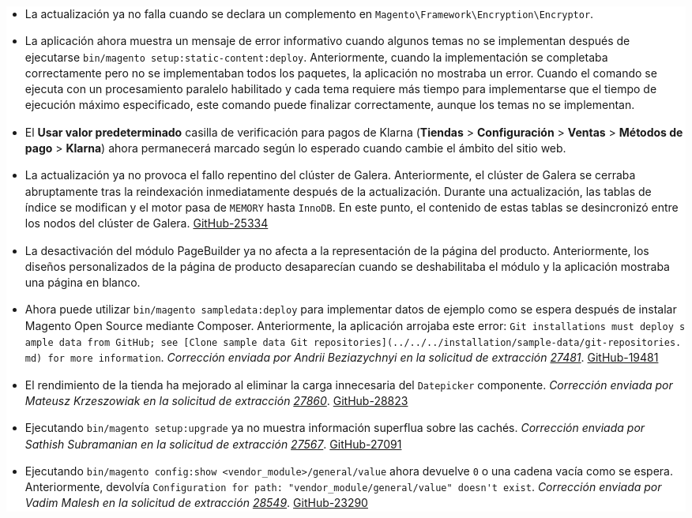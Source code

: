 

* La actualización ya no falla cuando se declara un complemento en `Magento\Framework\Encryption\Encryptor`.



* La aplicación ahora muestra un mensaje de error informativo cuando algunos temas no se implementan después de ejecutarse `bin/magento setup:static-content:deploy`. Anteriormente, cuando la implementación se completaba correctamente pero no se implementaban todos los paquetes, la aplicación no mostraba un error. Cuando el comando se ejecuta con un procesamiento paralelo habilitado y cada tema requiere más tiempo para implementarse que el tiempo de ejecución máximo especificado, este comando puede finalizar correctamente, aunque los temas no se implementan.



* El **Usar valor predeterminado** casilla de verificación para pagos de Klarna (**Tiendas** > **Configuración** > **Ventas** > **Métodos de pago** > **Klarna**) ahora permanecerá marcado según lo esperado cuando cambie el ámbito del sitio web.



* La actualización ya no provoca el fallo repentino del clúster de Galera. Anteriormente, el clúster de Galera se cerraba abruptamente tras la reindexación inmediatamente después de la actualización. Durante una actualización, las tablas de índice se modifican y el motor pasa de `MEMORY` hasta `InnoDB`. En este punto, el contenido de estas tablas se desincronizó entre los nodos del clúster de Galera. [GitHub-25334](https://github.com/magento/magento2/issues/25334)



* La desactivación del módulo PageBuilder ya no afecta a la representación de la página del producto. Anteriormente, los diseños personalizados de la página de producto desaparecían cuando se deshabilitaba el módulo y la aplicación mostraba una página en blanco.



* Ahora puede utilizar `bin/magento sampledata:deploy` para implementar datos de ejemplo como se espera después de instalar Magento Open Source mediante Composer. Anteriormente, la aplicación arrojaba este error: `Git installations must deploy sample data from GitHub; see [Clone sample data Git repositories](../../../installation/sample-data/git-repositories.md) for more information`. _Corrección enviada por Andrii Beziazychnyi en la solicitud de extracción [27481](https://github.com/magento/magento2/pull/27481)_. [GitHub-19481](https://github.com/magento/magento2/issues/19481)



* El rendimiento de la tienda ha mejorado al eliminar la carga innecesaria del `Datepicker` componente. _Corrección enviada por Mateusz Krzeszowiak en la solicitud de extracción [27860](https://github.com/magento/magento2/pull/27860)_. [GitHub-28823](https://github.com/magento/magento2/issues/28823)



* Ejecutando `bin/magento setup:upgrade` ya no muestra información superflua sobre las cachés. _Corrección enviada por Sathish Subramanian en la solicitud de extracción [27567](https://github.com/magento/magento2/pull/27567)_. [GitHub-27091](https://github.com/magento/magento2/issues/27091)



* Ejecutando `bin/magento config:show <vendor_module>/general/value` ahora devuelve `0` o una cadena vacía como se espera. Anteriormente, devolvía `Configuration for path: "vendor_module/general/value" doesn't exist`. _Corrección enviada por Vadim Malesh en la solicitud de extracción [28549](https://github.com/magento/magento2/pull/28549)_. [GitHub-23290](https://github.com/magento/magento2/issues/23290)
